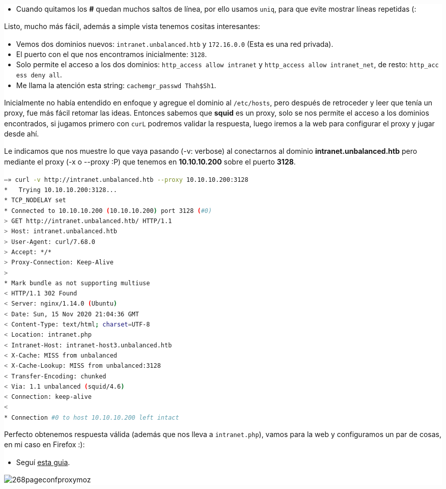 ```bash
```

* Cuando quitamos los **#** quedan muchos saltos de línea, por ello usamos `uniq`, para que evite mostrar líneas repetidas (:

Listo, mucho más fácil, además a simple vista tenemos cositas interesantes:

* Vemos dos dominios nuevos: `intranet.unbalanced.htb` y `172.16.0.0` (Esta es una red privada).
* El puerto con el que nos encontramos inicialmente: `3128`.
* Solo permite el acceso a los dos dominios: `http_access allow intranet` y `http_access allow intranet_net`, de resto: `http_access deny all`.
* Me llama la atención esta string: `cachemgr_passwd Thah$Sh1`.

Inicialmente no había entendido en enfoque y agregue el dominio al `/etc/hosts`, pero después de retroceder y leer que tenía un proxy, fue más fácil retomar las ideas. Entonces sabemos que **squid** es un proxy, solo se nos permite el acceso a los dominios encontrados, si jugamos primero con `curL` podremos validar la respuesta, luego iremos a la web para configurar el proxy y jugar desde ahí.

Le indicamos que nos muestre lo que vaya pasando (-v: verbose) al conectarnos al dominio **intranet.unbalanced.htb** pero mediante el proxy (-x o --proxy :P) que tenemos en **10.10.10.200** sobre el puerto **3128**.

```bash
–» curl -v http://intranet.unbalanced.htb --proxy 10.10.10.200:3128
*   Trying 10.10.10.200:3128...
* TCP_NODELAY set
* Connected to 10.10.10.200 (10.10.10.200) port 3128 (#0)
> GET http://intranet.unbalanced.htb/ HTTP/1.1
> Host: intranet.unbalanced.htb
> User-Agent: curl/7.68.0
> Accept: */*
> Proxy-Connection: Keep-Alive
> 
* Mark bundle as not supporting multiuse
< HTTP/1.1 302 Found
< Server: nginx/1.14.0 (Ubuntu)
< Date: Sun, 15 Nov 2020 21:04:36 GMT
< Content-Type: text/html; charset=UTF-8
< Location: intranet.php
< Intranet-Host: intranet-host3.unbalanced.htb
< X-Cache: MISS from unbalanced
< X-Cache-Lookup: MISS from unbalanced:3128
< Transfer-Encoding: chunked
< Via: 1.1 unbalanced (squid/4.6)
< Connection: keep-alive
< 
* Connection #0 to host 10.10.10.200 left intact
```

Perfecto obtenemos respuesta válida (además que nos lleva a `intranet.php`), vamos para la web y configuramos un par de cosas, en mi caso en Firefox :):

* Seguí [esta guia](https://www.whatismyip.com/what-is-a-proxy/).

![268pageconfproxymoz](https://raw.githubusercontent.com/lanzt/blog/main/assets/images/HTB/unbalanced/268pageconfproxymoz.png)
